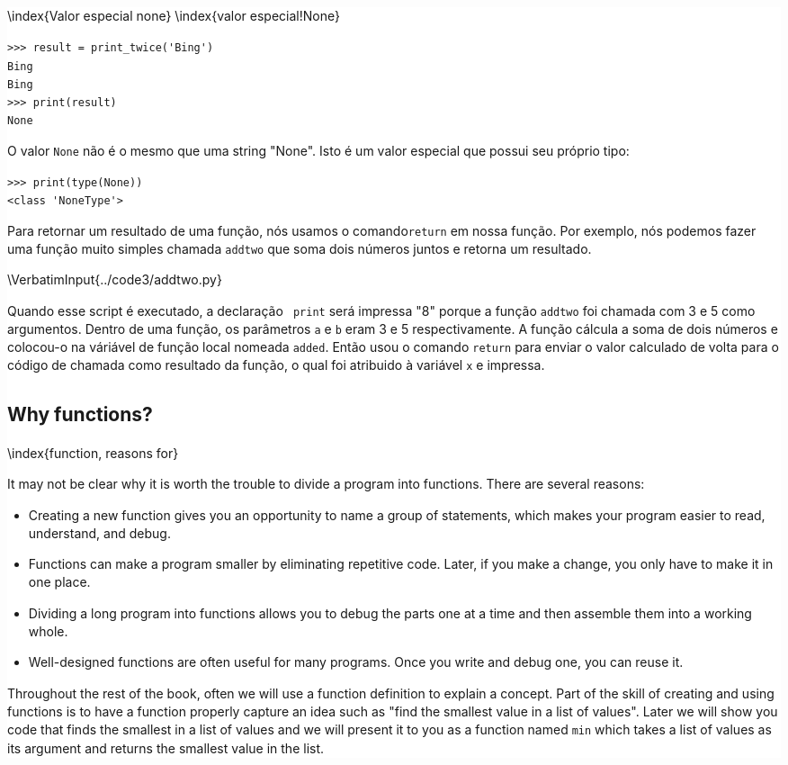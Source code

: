 \index{Valor especial none}
\index{valor especial!None}

~~~~ {.python}
>>> result = print_twice('Bing')
Bing
Bing
>>> print(result)
None
~~~~

O valor `None` não é o mesmo que uma string "None". Isto
é um valor especial que possui seu próprio tipo:

~~~~ {.python}
>>> print(type(None))
<class 'NoneType'>
~~~~

Para retornar um resultado de uma função, nós usamos o comando`return`
em nossa função. Por exemplo, nós podemos fazer uma função muito simples
chamada `addtwo` que soma dois números juntos e
retorna um resultado.

\VerbatimInput{../code3/addtwo.py}

Quando esse script é executado, a declaração ` print` será impressa
"8" porque a função `addtwo` foi chamada com 3 e 5
como argumentos. Dentro de uma função, os parâmetros `a` e
`b` eram 3 e 5 respectivamente. A função cálcula a soma
de dois números e colocou-o na váriável de função local nomeada
`added`. Então usou o comando `return` para
enviar o valor calculado de volta para o código de chamada como resultado da função,
o qual foi atribuido à variável `x` e impressa.

Why functions?
--------------

\index{function, reasons for}

It may not be clear why it is worth the trouble to divide a program into
functions. There are several reasons:

-   Creating a new function gives you an opportunity to name a group of
    statements, which makes your program easier to read, understand, and
    debug.

-   Functions can make a program smaller by eliminating repetitive code.
    Later, if you make a change, you only have to make it in one place.

-   Dividing a long program into functions allows you to debug the parts
    one at a time and then assemble them into a working whole.

-   Well-designed functions are often useful for many programs. Once you
    write and debug one, you can reuse it.

Throughout the rest of the book, often we will use a function definition
to explain a concept. Part of the skill of creating and using functions
is to have a function properly capture an idea such as "find the
smallest value in a list of values". Later we will show you code that
finds the smallest in a list of values and we will present it to you as
a function named `min` which takes a list of values as its
argument and returns the smallest value in the list.

